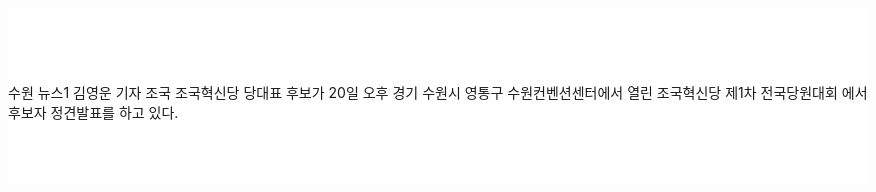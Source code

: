 <img alt="" class="_LAZY_LOADING _LAZY_LOADING_INIT_HIDE" src="https://imgnews.pstatic.net/image/421/2024/07/20/0007675694_001_20240720145814781.jpg?type=w647" id="img1" style="display: none;"></img>  
<br/><br/>  
  
수원 뉴스1 김영운 기자 조국 조국혁신당 당대표 후보가 20일 오후 경기 수원시 영통구 수원컨벤션센터에서 열린 조국혁신당 제1차 전국당원대회 에서 후보자 정견발표를 하고 있다.  
<br/><br/><br/>  

